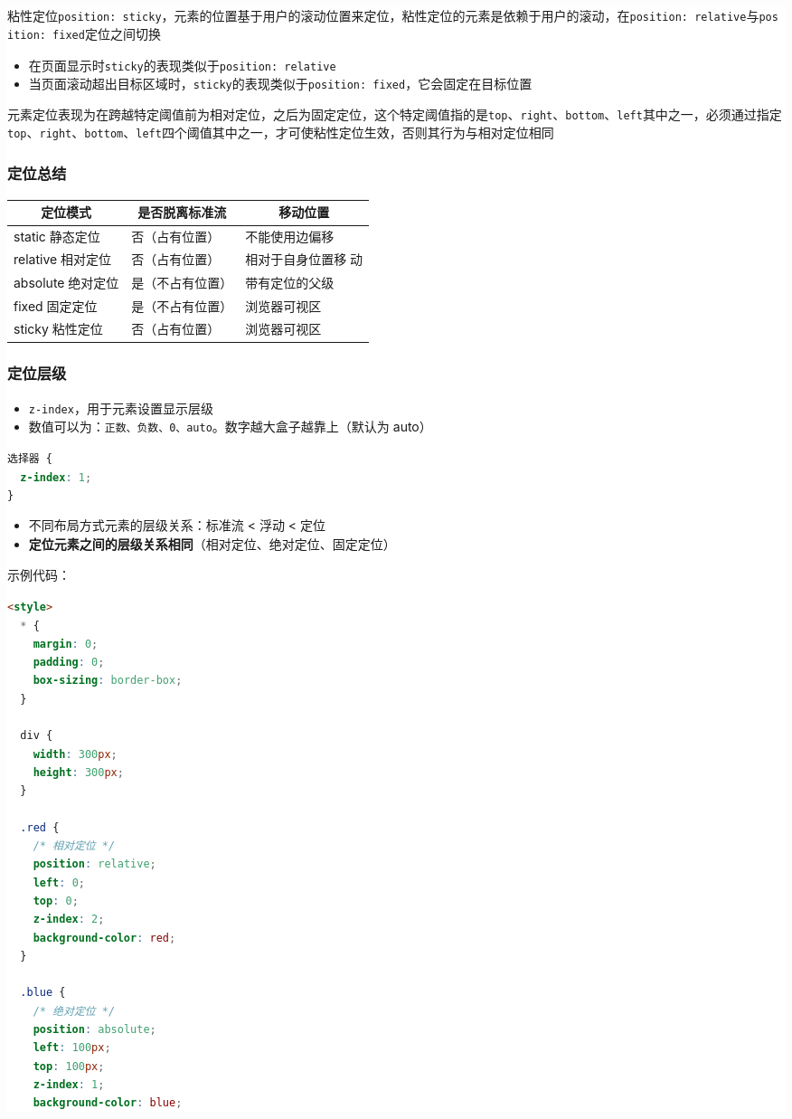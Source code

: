 粘性定位`position: sticky`，元素的位置基于用户的滚动位置来定位，粘性定位的元素是依赖于用户的滚动，在`position: relative`与`position: fixed`定位之间切换

- 在页面显示时`sticky`的表现类似于`position: relative`
- 当页面滚动超出目标区域时，`sticky`的表现类似于`position: fixed`，它会固定在目标位置

元素定位表现为在跨越特定阈值前为相对定位，之后为固定定位，这个特定阈值指的是`top`、`right`、`bottom`、`left`其中之一，必须通过指定`top`、`right`、`bottom`、`left`四个阈值其中之一，才可使粘性定位生效，否则其行为与相对定位相同

### 定位总结

| **定位模式**      | **是否脱离标准流** | **移动位置**        |
| ----------------- | ------------------ | ------------------- |
| static 静态定位   | 否（占有位置）     | 不能使用边偏移      |
| relative 相对定位 | 否（占有位置）     | 相对于自身位置移 动 |
| absolute 绝对定位 | 是（不占有位置）   | 带有定位的父级      |
| fixed 固定定位    | 是（不占有位置）   | 浏览器可视区        |
| sticky 粘性定位   | 否（占有位置）     | 浏览器可视区        |

### 定位层级

- `z-index`，用于元素设置显示层级
- 数值可以为：`正数、负数、0、auto`。数字越大盒子越靠上（默认为 auto）

```css
选择器 {
  z-index: 1;
}
```

- 不同布局方式元素的层级关系：标准流 < 浮动 < 定位
- **定位元素之间的层级关系相同**（相对定位、绝对定位、固定定位）

示例代码：

```html
<style>
  * {
    margin: 0;
    padding: 0;
    box-sizing: border-box;
  }

  div {
    width: 300px;
    height: 300px;
  }

  .red {
    /* 相对定位 */
    position: relative;
    left: 0;
    top: 0;
    z-index: 2;
    background-color: red;
  }

  .blue {
    /* 绝对定位 */
    position: absolute;
    left: 100px;
    top: 100px;
    z-index: 1;
    background-color: blue;
```